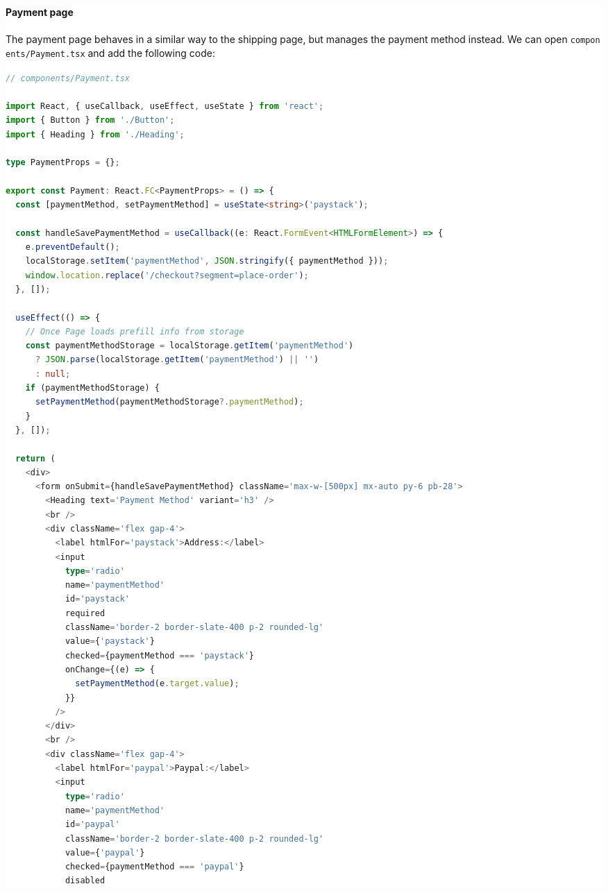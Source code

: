 #### Payment page

The payment page behaves in a similar way to the shipping page, but manages the payment method instead. We can open `components/Payment.tsx` and add the following code:

```ts
// components/Payment.tsx

import React, { useCallback, useEffect, useState } from 'react';
import { Button } from './Button';
import { Heading } from './Heading';

type PaymentProps = {};

export const Payment: React.FC<PaymentProps> = () => {
  const [paymentMethod, setPaymentMethod] = useState<string>('paystack');

  const handleSavePaymentMethod = useCallback((e: React.FormEvent<HTMLFormElement>) => {
    e.preventDefault();
    localStorage.setItem('paymentMethod', JSON.stringify({ paymentMethod }));
    window.location.replace('/checkout?segment=place-order');
  }, []);

  useEffect(() => {
    // Once Page loads prefill info from storage
    const paymentMethodStorage = localStorage.getItem('paymentMethod')
      ? JSON.parse(localStorage.getItem('paymentMethod') || '')
      : null;
    if (paymentMethodStorage) {
      setPaymentMethod(paymentMethodStorage?.paymentMethod);
    }
  }, []);

  return (
    <div>
      <form onSubmit={handleSavePaymentMethod} className='max-w-[500px] mx-auto py-6 pb-28'>
        <Heading text='Payment Method' variant='h3' />
        <br />
        <div className='flex gap-4'>
          <label htmlFor='paystack'>Address:</label>
          <input
            type='radio'
            name='paymentMethod'
            id='paystack'
            required
            className='border-2 border-slate-400 p-2 rounded-lg'
            value={'paystack'}
            checked={paymentMethod === 'paystack'}
            onChange={(e) => {
              setPaymentMethod(e.target.value);
            }}
          />
        </div>
        <br />
        <div className='flex gap-4'>
          <label htmlFor='paypal'>Paypal:</label>
          <input
            type='radio'
            name='paymentMethod'
            id='paypal'
            className='border-2 border-slate-400 p-2 rounded-lg'
            value={'paypal'}
            checked={paymentMethod === 'paypal'}
            disabled
```